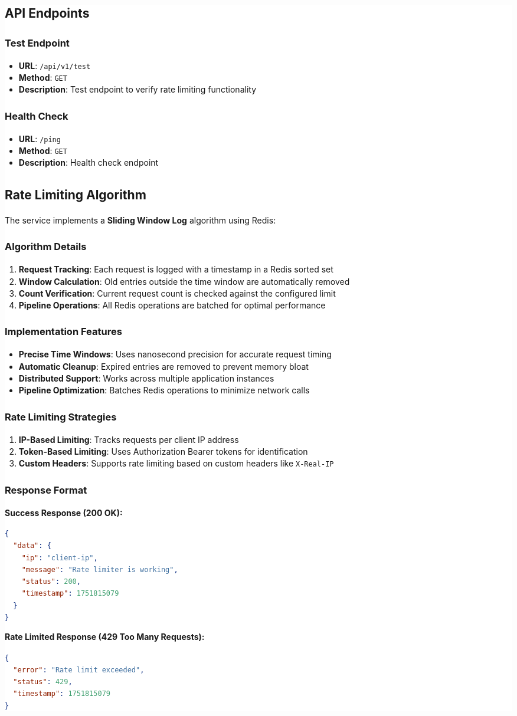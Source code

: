 ## API Endpoints

### Test Endpoint
- **URL**: `/api/v1/test`
- **Method**: `GET`
- **Description**: Test endpoint to verify rate limiting functionality

### Health Check
- **URL**: `/ping`
- **Method**: `GET`
- **Description**: Health check endpoint

## Rate Limiting Algorithm

The service implements a **Sliding Window Log** algorithm using Redis:

### Algorithm Details
1. **Request Tracking**: Each request is logged with a timestamp in a Redis sorted set
2. **Window Calculation**: Old entries outside the time window are automatically removed
3. **Count Verification**: Current request count is checked against the configured limit
4. **Pipeline Operations**: All Redis operations are batched for optimal performance

### Implementation Features
- **Precise Time Windows**: Uses nanosecond precision for accurate request timing
- **Automatic Cleanup**: Expired entries are removed to prevent memory bloat
- **Distributed Support**: Works across multiple application instances
- **Pipeline Optimization**: Batches Redis operations to minimize network calls

### Rate Limiting Strategies
1. **IP-Based Limiting**: Tracks requests per client IP address
2. **Token-Based Limiting**: Uses Authorization Bearer tokens for identification  
3. **Custom Headers**: Supports rate limiting based on custom headers like `X-Real-IP`

### Response Format

**Success Response (200 OK):**
```json
{
  "data": {
    "ip": "client-ip",
    "message": "Rate limiter is working",
    "status": 200,
    "timestamp": 1751815079
  }
}
```

**Rate Limited Response (429 Too Many Requests):**
```json
{
  "error": "Rate limit exceeded",
  "status": 429,
  "timestamp": 1751815079
}
```
